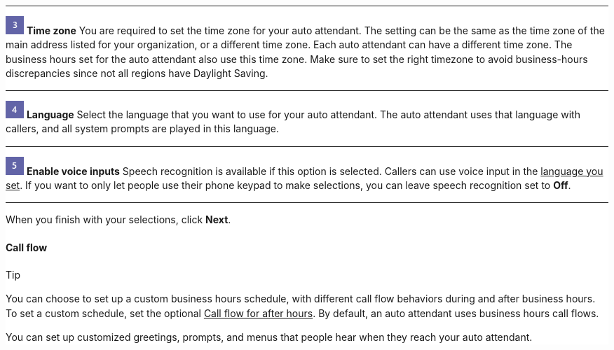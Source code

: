 * * *

<a name="timezone"> </a>

![Icon of the number 3,  a callout in the previous screenshot](media/teamscallout3.png) **Time zone** You are required to set the time zone for your auto attendant. The setting can be the same as the time zone of the main address listed for your organization, or a different time zone. Each auto attendant can have a different time zone. The business hours set for the auto attendant also use this time zone. Make sure to set the right timezone to avoid business-hours discrepancies since not all regions have Daylight Saving. 

* * *

![Icon of the number 4,  a callout in the previous screenshot](media/teamscallout4.png)
<a name="language"> </a>
**Language** Select the language that you want to use for your auto attendant. The auto attendant uses that language with callers, and all system prompts are played in this language.

 * * *

![Icon of the number 5,  a callout in the previous screenshot](media/teamscallout5.png)
**Enable voice inputs** Speech recognition is available if this option is selected. Callers can use voice input in the  [language you set](set-auto-attendant-languages-for-audio-conferencing-in-teams.md). If you want to only let people use their phone keypad to make selections, you can leave speech recognition set to **Off**.

* * *  

When you finish with your selections, click **Next**.

#### Call flow

<a name="greetingsandrouting"> </a>

> [!TIP]
> You can choose to set up a custom business hours schedule, with different call flow behaviors during and after business hours. To set a custom schedule, set the optional [Call flow for after hours](#call-flow-for-after-hours). By default, an auto attendant uses business hours call flows.

You can set up customized greetings, prompts, and menus that people hear when they reach your auto attendant.
